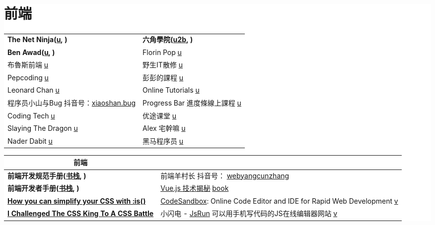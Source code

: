 # 前端

|                                                                                                                                          |                                                                                               |
| ---------------------------------------------------------------------------------------------------------------------------------------- | --------------------------------------------------------------------------------------------- |
| **The Net Ninja(**[**u**](https://www.youtube.com/c/TheNetNinja/playlists)**, )**                                                        | **六角學院(**[**u2b**](https://www.youtube.com/channel/UC-b2nGm0xLzic38Byti0VjA/playlists)**, )** |
| **Ben Awad(**[**u**](https://www.youtube.com/c/BenAwad97/playlists)**, )**                                                               | Florin Pop [u](https://www.youtube.com/c/FlorinPop/playlists)                                 |
| 布魯斯前端 [u](https://www.youtube.com/c/%E5%B8%83%E9%AD%AF%E6%96%AF%E5%89%8D%E7%AB%AF/playlists)                                             | 野生IT散修 [u](https://www.youtube.com/channel/UCLH9ADYJh3UaqYI554Lm84w/playlists)                |
| Pepcoding [u](https://www.youtube.com/c/Pepcoding/playlists)                                                                             | 彭彭的課程 [u](https://www.youtube.com/c/%E5%BD%AD%E5%BD%AD%E7%9A%84%E8%AA%B2%E7%A8%8B)            |
| Leonard Chan [u](https://www.youtube.com/channel/UCEFSGtsGlCK7SNadurivx5Q/playlists)                                                     | Online Tutorials [u](https://www.youtube.com/c/OnlineTutorials4Designers/playlists)           |
| 程序员小山与Bug 抖音号：[xiaoshan.bug](https://www.douyin.com/user/MS4wLjABAAAAE8pu3OvkCMpd\_mbHotBKV8Bth4LLl4OA\_rVSIAz2Zq2xK22KVBfRlNtegdFy8wtm) | Progress Bar 進度條線上課程 [u](https://www.youtube.com/c/ProgressBarTW/playlists)                   |
| Coding Tech [u](https://www.youtube.com/c/CodingTech)                                                                                    | 优途课堂 [u](https://www.youtube.com/@user-tq5fq1ee9m)                                            |
| Slaying The Dragon [u](https://www.youtube.com/@slayingthedragon)                                                                        | Alex 宅幹嘛 [u](https://www.youtube.com/@AlexOtakuWhat)                                          |
| Nader Dabit [u](https://www.youtube.com/@naderdabit)                                                                                     | 黑马程序员 [u](https://www.youtube.com/@itheima666/playlists)                                      |

| **前端**                                                                                                                                         |                                                                                                                                                                                                                                                                                                                                                                   |
| ---------------------------------------------------------------------------------------------------------------------------------------------- | ----------------------------------------------------------------------------------------------------------------------------------------------------------------------------------------------------------------------------------------------------------------------------------------------------------------------------------------------------------------- |
| **前端开发规范手册(**[**书栈**](https://www.bookstack.cn/books/Aaaaaashu-Guide)**, )**                                                                   | 前端羊村长 抖音号： [webyangcunzhang](https://www.douyin.com/user/MS4wLjABAAAAVeJm5Oa2UlX76qQ0-HvcF49SC0h7eA9SjNtp\_ZVwqhTBAEh09cDvcH3hdcvRzJye?author\_id=3482891519263176\&enter\_from=video\_detail\&enter\_method=video\_title\&from\_gid=7002185357970197793\&group\_id=7002185357970197793\&log\_pb=%7B%22impr\_id%22%3A%22202110091511330101310550370405CAD4%22%7D) |
| **前端开发者手册(**[**书栈**](https://www.bookstack.cn/books/front-end-handbook)**, )**                                                                 | [Vue.js 技术揭秘](https://ustbhuangyi.github.io/vue-analysis/) [book](http://www.mianquan.net/tutorial/vue-analysis/)                                                                                                                                                                                                                                                 |
| [**How you can simplify your CSS with :is()**](https://www.youtube.com/watch?v=McC4QkCvbaY)                                                    | [CodeSandbox](https://codesandbox.io/): Online Code Editor and IDE for Rapid Web Development [v](https://www.douyin.com/video/7045256496048885005)                                                                                                                                                                                                                |
| [**I Challenged The CSS King To A CSS Battle**](https://www.youtube.com/watch?v=-QgJgZCJvo4)                                                   | 小闪电 - [JsRun](https://jsrun.net/) 可以用手机写代码的JS在线编辑器网站 [v](https://www.douyin.com/video/7045256496048885005)                                                                                                                                                                                                                                                        |